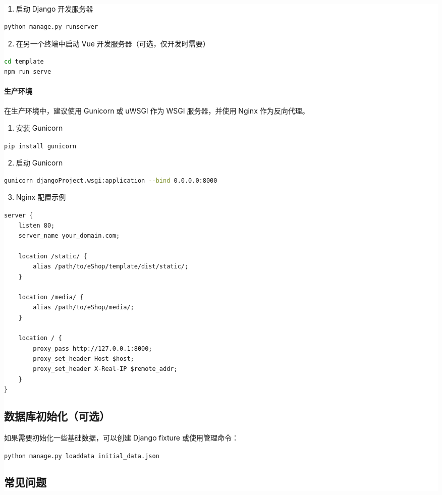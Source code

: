 1. 启动 Django 开发服务器
```bash
python manage.py runserver
```

2. 在另一个终端中启动 Vue 开发服务器（可选，仅开发时需要）
```bash
cd template
npm run serve
```

#### 生产环境

在生产环境中，建议使用 Gunicorn 或 uWSGI 作为 WSGI 服务器，并使用 Nginx 作为反向代理。

1. 安装 Gunicorn
```bash
pip install gunicorn
```

2. 启动 Gunicorn
```bash
gunicorn djangoProject.wsgi:application --bind 0.0.0.0:8000
```

3. Nginx 配置示例
```nginx
server {
    listen 80;
    server_name your_domain.com;

    location /static/ {
        alias /path/to/eShop/template/dist/static/;
    }

    location /media/ {
        alias /path/to/eShop/media/;
    }

    location / {
        proxy_pass http://127.0.0.1:8000;
        proxy_set_header Host $host;
        proxy_set_header X-Real-IP $remote_addr;
    }
}
```

## 数据库初始化（可选）

如果需要初始化一些基础数据，可以创建 Django fixture 或使用管理命令：

```bash
python manage.py loaddata initial_data.json
```

## 常见问题

